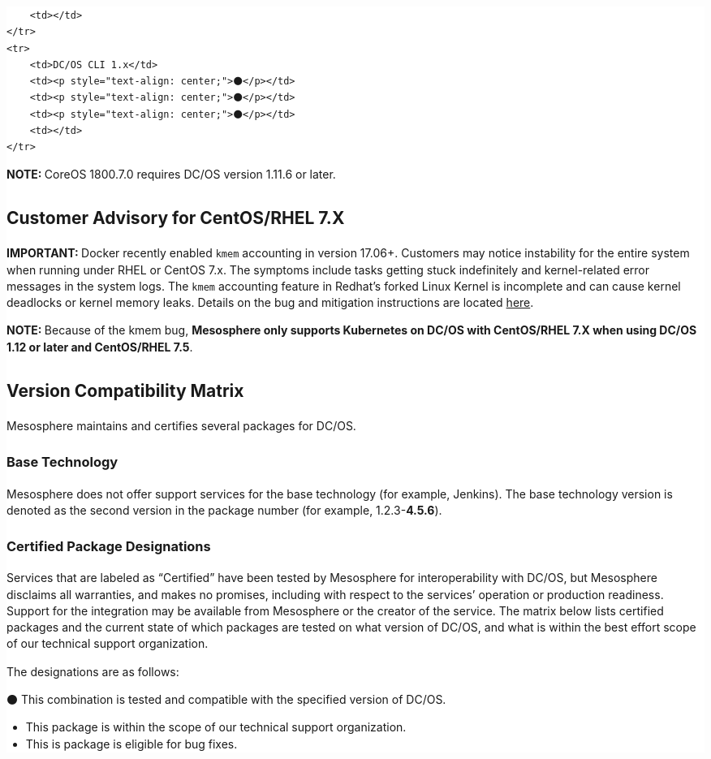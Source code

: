         <td></td>
    </tr>
    <tr>
        <td>DC/OS CLI 1.x</td>
        <td><p style="text-align: center;">⚫</p></td>
        <td><p style="text-align: center;">⚫</p></td>
        <td><p style="text-align: center;">⚫</p></td>
        <td></td>
    </tr>
</table>

<p class="message--note"><strong>NOTE: </strong>CoreOS 1800.7.0 requires DC/OS version 1.11.6 or later.</p>

## Customer Advisory for CentOS/RHEL 7.X
<p class="message--important"><strong>IMPORTANT: </strong>Docker recently enabled <code>kmem</code> accounting in version 17.06+. Customers may notice instability for the entire system when running under RHEL or CentOS 7.x. The symptoms include tasks getting stuck indefinitely and kernel-related error messages in the system logs. The <code>kmem</code> accounting feature in Redhat’s forked Linux Kernel is incomplete and can cause kernel deadlocks or kernel memory leaks. Details on the bug and mitigation instructions are located <a href="https://mesosphere-community.force.com/s/article/Critical-Issue-KMEM-MSPH-2018-0006">here</a>.</p>

<p class="message--note"><strong>NOTE: </strong>Because of the kmem bug, <strong>Mesosphere only supports Kubernetes on DC/OS with CentOS/RHEL 7.X when using DC/OS 1.12 or later and CentOS/RHEL 7.5</strong>.</a></p>

## Version Compatibility Matrix

Mesosphere maintains and certifies several packages for DC/OS.

### Base Technology

Mesosphere does not offer support services for the base technology (for example, Jenkins). The base technology version is denoted as the second version in the package number (for example, 1.2.3-**4.5.6**).


### Certified Package Designations

Services that are labeled as “Certified” have been tested by Mesosphere for interoperability with DC/OS, but Mesosphere disclaims all warranties, and makes no promises, including with respect to the services’ operation or production readiness. Support for the integration may be available from Mesosphere or the creator of the service. The matrix below lists certified packages and the current state of which packages are tested on what version of DC/OS, and what is within the best effort scope of our technical support organization.

The designations are as follows:

⚫ This combination is tested and compatible with the specified version of DC/OS.
- This package is within the scope of our technical support organization.
- This is package is eligible for bug fixes.
